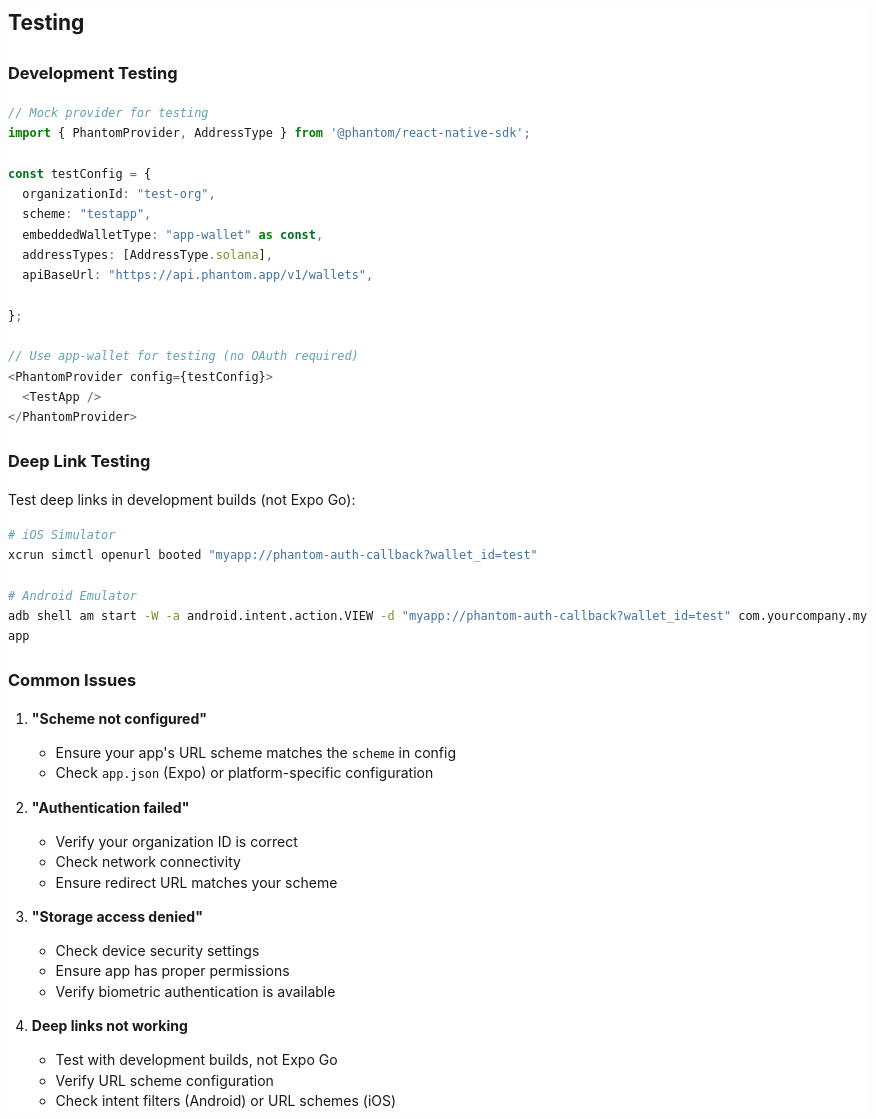 ## Testing

### Development Testing

```typescript
// Mock provider for testing
import { PhantomProvider, AddressType } from '@phantom/react-native-sdk';

const testConfig = {
  organizationId: "test-org",
  scheme: "testapp",
  embeddedWalletType: "app-wallet" as const,
  addressTypes: [AddressType.solana],
  apiBaseUrl: "https://api.phantom.app/v1/wallets",

};

// Use app-wallet for testing (no OAuth required)
<PhantomProvider config={testConfig}>
  <TestApp />
</PhantomProvider>
```

### Deep Link Testing

Test deep links in development builds (not Expo Go):

```bash
# iOS Simulator
xcrun simctl openurl booted "myapp://phantom-auth-callback?wallet_id=test"

# Android Emulator  
adb shell am start -W -a android.intent.action.VIEW -d "myapp://phantom-auth-callback?wallet_id=test" com.yourcompany.myapp
```

### Common Issues

1. **"Scheme not configured"**
   - Ensure your app's URL scheme matches the `scheme` in config
   - Check `app.json` (Expo) or platform-specific configuration

2. **"Authentication failed"**
   - Verify your organization ID is correct
   - Check network connectivity
   - Ensure redirect URL matches your scheme

3. **"Storage access denied"**
   - Check device security settings
   - Ensure app has proper permissions
   - Verify biometric authentication is available

4. **Deep links not working**
   - Test with development builds, not Expo Go
   - Verify URL scheme configuration
   - Check intent filters (Android) or URL schemes (iOS)
